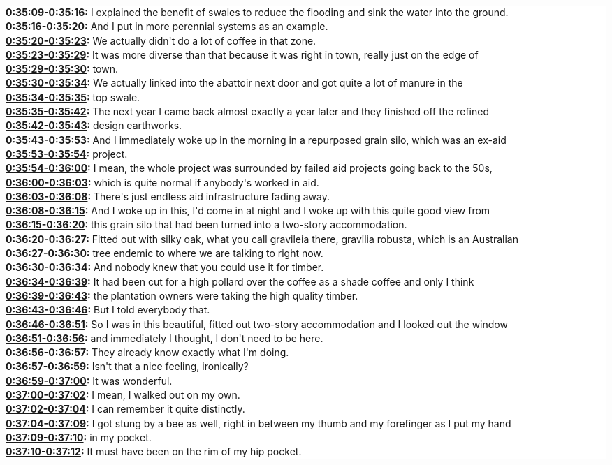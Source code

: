 **[0:35:09-0:35:16](https://regenerativeskills.com/abundantedge-geoff-and-sam/#t=0:35:09):**  I explained the benefit of swales to reduce the flooding and sink the water into the ground.  
**[0:35:16-0:35:20](https://regenerativeskills.com/abundantedge-geoff-and-sam/#t=0:35:16):**  And I put in more perennial systems as an example.  
**[0:35:20-0:35:23](https://regenerativeskills.com/abundantedge-geoff-and-sam/#t=0:35:20):**  We actually didn't do a lot of coffee in that zone.  
**[0:35:23-0:35:29](https://regenerativeskills.com/abundantedge-geoff-and-sam/#t=0:35:23):**  It was more diverse than that because it was right in town, really just on the edge of  
**[0:35:29-0:35:30](https://regenerativeskills.com/abundantedge-geoff-and-sam/#t=0:35:29):**  town.  
**[0:35:30-0:35:34](https://regenerativeskills.com/abundantedge-geoff-and-sam/#t=0:35:30):**  We actually linked into the abattoir next door and got quite a lot of manure in the  
**[0:35:34-0:35:35](https://regenerativeskills.com/abundantedge-geoff-and-sam/#t=0:35:34):**  top swale.  
**[0:35:35-0:35:42](https://regenerativeskills.com/abundantedge-geoff-and-sam/#t=0:35:35):**  The next year I came back almost exactly a year later and they finished off the refined  
**[0:35:42-0:35:43](https://regenerativeskills.com/abundantedge-geoff-and-sam/#t=0:35:42):**  design earthworks.  
**[0:35:43-0:35:53](https://regenerativeskills.com/abundantedge-geoff-and-sam/#t=0:35:43):**  And I immediately woke up in the morning in a repurposed grain silo, which was an ex-aid  
**[0:35:53-0:35:54](https://regenerativeskills.com/abundantedge-geoff-and-sam/#t=0:35:53):**  project.  
**[0:35:54-0:36:00](https://regenerativeskills.com/abundantedge-geoff-and-sam/#t=0:35:54):**  I mean, the whole project was surrounded by failed aid projects going back to the 50s,  
**[0:36:00-0:36:03](https://regenerativeskills.com/abundantedge-geoff-and-sam/#t=0:36:00):**  which is quite normal if anybody's worked in aid.  
**[0:36:03-0:36:08](https://regenerativeskills.com/abundantedge-geoff-and-sam/#t=0:36:03):**  There's just endless aid infrastructure fading away.  
**[0:36:08-0:36:15](https://regenerativeskills.com/abundantedge-geoff-and-sam/#t=0:36:08):**  And I woke up in this, I'd come in at night and I woke up with this quite good view from  
**[0:36:15-0:36:20](https://regenerativeskills.com/abundantedge-geoff-and-sam/#t=0:36:15):**  this grain silo that had been turned into a two-story accommodation.  
**[0:36:20-0:36:27](https://regenerativeskills.com/abundantedge-geoff-and-sam/#t=0:36:20):**  Fitted out with silky oak, what you call gravileia there, gravilia robusta, which is an Australian  
**[0:36:27-0:36:30](https://regenerativeskills.com/abundantedge-geoff-and-sam/#t=0:36:27):**  tree endemic to where we are talking to right now.  
**[0:36:30-0:36:34](https://regenerativeskills.com/abundantedge-geoff-and-sam/#t=0:36:30):**  And nobody knew that you could use it for timber.  
**[0:36:34-0:36:39](https://regenerativeskills.com/abundantedge-geoff-and-sam/#t=0:36:34):**  It had been cut for a high pollard over the coffee as a shade coffee and only I think  
**[0:36:39-0:36:43](https://regenerativeskills.com/abundantedge-geoff-and-sam/#t=0:36:39):**  the plantation owners were taking the high quality timber.  
**[0:36:43-0:36:46](https://regenerativeskills.com/abundantedge-geoff-and-sam/#t=0:36:43):**  But I told everybody that.  
**[0:36:46-0:36:51](https://regenerativeskills.com/abundantedge-geoff-and-sam/#t=0:36:46):**  So I was in this beautiful, fitted out two-story accommodation and I looked out the window  
**[0:36:51-0:36:56](https://regenerativeskills.com/abundantedge-geoff-and-sam/#t=0:36:51):**  and immediately I thought, I don't need to be here.  
**[0:36:56-0:36:57](https://regenerativeskills.com/abundantedge-geoff-and-sam/#t=0:36:56):**  They already know exactly what I'm doing.  
**[0:36:57-0:36:59](https://regenerativeskills.com/abundantedge-geoff-and-sam/#t=0:36:57):**  Isn't that a nice feeling, ironically?  
**[0:36:59-0:37:00](https://regenerativeskills.com/abundantedge-geoff-and-sam/#t=0:36:59):**  It was wonderful.  
**[0:37:00-0:37:02](https://regenerativeskills.com/abundantedge-geoff-and-sam/#t=0:37:00):**  I mean, I walked out on my own.  
**[0:37:02-0:37:04](https://regenerativeskills.com/abundantedge-geoff-and-sam/#t=0:37:02):**  I can remember it quite distinctly.  
**[0:37:04-0:37:09](https://regenerativeskills.com/abundantedge-geoff-and-sam/#t=0:37:04):**  I got stung by a bee as well, right in between my thumb and my forefinger as I put my hand  
**[0:37:09-0:37:10](https://regenerativeskills.com/abundantedge-geoff-and-sam/#t=0:37:09):**  in my pocket.  
**[0:37:10-0:37:12](https://regenerativeskills.com/abundantedge-geoff-and-sam/#t=0:37:10):**  It must have been on the rim of my hip pocket.  